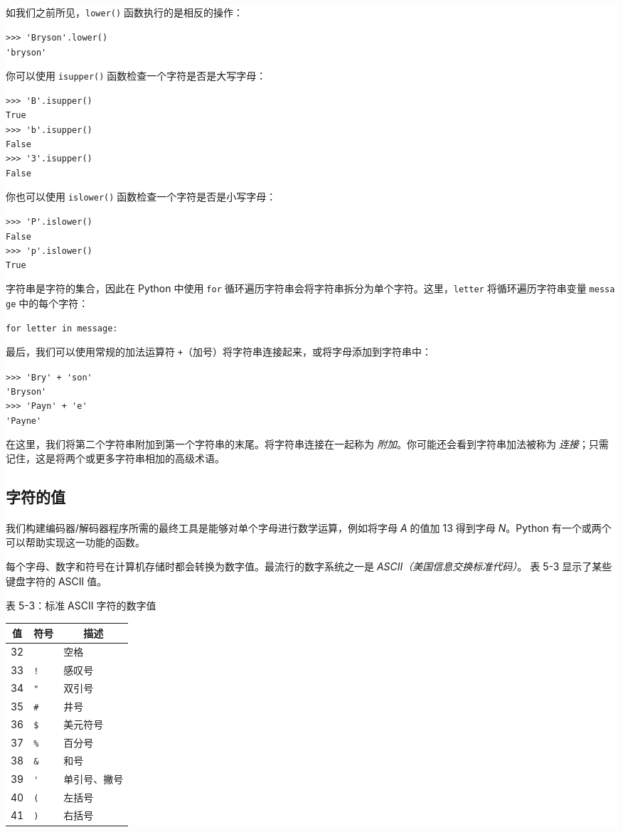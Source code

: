 如我们之前所见，`lower()` 函数执行的是相反的操作：

```
>>> 'Bryson'.lower()
'bryson'
```

你可以使用 `isupper()` 函数检查一个字符是否是大写字母：

```
>>> 'B'.isupper()
True
>>> 'b'.isupper()
False
>>> '3'.isupper()
False
```

你也可以使用 `islower()` 函数检查一个字符是否是小写字母：

```
>>> 'P'.islower()
False
>>> 'p'.islower()
True
```

字符串是字符的集合，因此在 Python 中使用 `for` 循环遍历字符串会将字符串拆分为单个字符。这里，`letter` 将循环遍历字符串变量 `message` 中的每个字符：

```
for letter in message:
```

最后，我们可以使用常规的加法运算符 `+`（加号）将字符串连接起来，或将字母添加到字符串中：

```
>>> 'Bry' + 'son'
'Bryson'
>>> 'Payn' + 'e'
'Payne'
```

在这里，我们将第二个字符串附加到第一个字符串的末尾。将字符串连接在一起称为 *附加*。你可能还会看到字符串加法被称为 *连接*；只需记住，这是将两个或更多字符串相加的高级术语。

## 字符的值

我们构建编码器/解码器程序所需的最终工具是能够对单个字母进行数学运算，例如将字母 *A* 的值加 13 得到字母 *N*。Python 有一个或两个可以帮助实现这一功能的函数。

每个字母、数字和符号在计算机存储时都会转换为数字值。最流行的数字系统之一是 *ASCII（美国信息交换标准代码）*。 表 5-3 显示了某些键盘字符的 ASCII 值。

表 5-3：标准 ASCII 字符的数字值

| 值 | 符号 | 描述 |
| --- | --- | --- |
| 32 |   | 空格 |
| 33 | `!` | 感叹号 |
| 34 | `"` | 双引号 |
| 35 | `#` | 井号 |
| 36 | `$` | 美元符号 |
| 37 | `%` | 百分号 |
| 38 | `&` | 和号 |
| 39 | `'` | 单引号、撇号 |
| 40 | `(` | 左括号 |
| 41 | `)` | 右括号 |